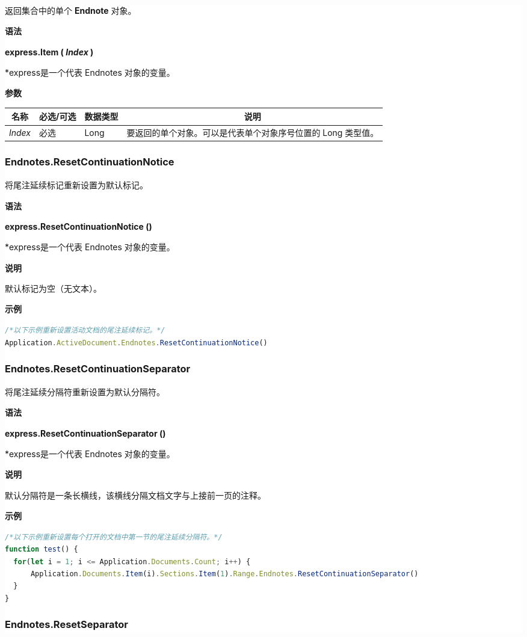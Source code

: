 返回集合中的单个 **Endnote** 对象。

**语法**

**express.Item ( *Index* )**

\*express是一个代表 Endnotes 对象的变量。

**参数**

| 名称    | 必选/可选 | 数据类型 | 说明                                                         |
|---------|-----------|----------|--------------------------------------------------------------|
| *Index* | 必选      | Long     | 要返回的单个对象。可以是代表单个对象序号位置的 Long 类型值。 |

### Endnotes.ResetContinuationNotice

将尾注延续标记重新设置为默认标记。

**语法**

**express.ResetContinuationNotice ()**

\*express是一个代表 Endnotes 对象的变量。

**说明**

默认标记为空（无文本）。

**示例**

``` JavaScript
/*以下示例重新设置活动文档的尾注延续标记。*/
Application.ActiveDocument.Endnotes.ResetContinuationNotice()
```

### Endnotes.ResetContinuationSeparator

将尾注延续分隔符重新设置为默认分隔符。

**语法**

**express.ResetContinuationSeparator ()**

\*express是一个代表 Endnotes 对象的变量。

**说明**

默认分隔符是一条长横线，该横线分隔文档文字与上接前一页的注释。

**示例**

``` JavaScript
/*以下示例重新设置每个打开的文档中第一节的尾注延续分隔符。*/
function test() {
  for(let i = 1; i <= Application.Documents.Count; i++) {
      Application.Documents.Item(i).Sections.Item(1).Range.Endnotes.ResetContinuationSeparator()
  }
}
```

### Endnotes.ResetSeparator
